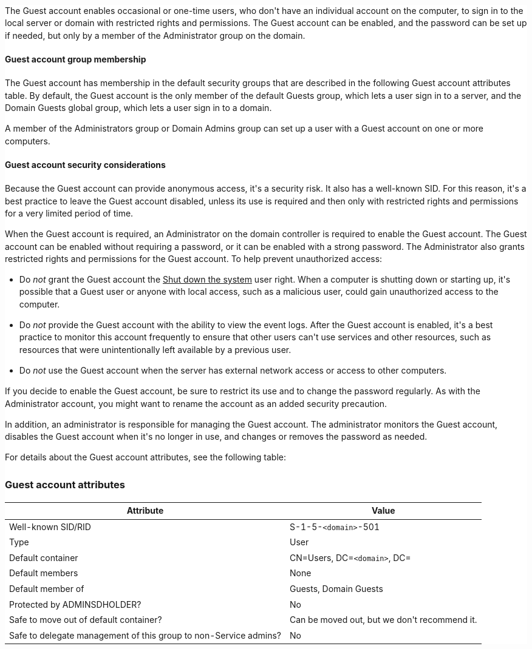 The Guest account enables occasional or one-time users, who don't have an individual account on the computer, to sign in to the local server or domain with restricted rights and permissions. The Guest account can be enabled, and the password can be set up if needed, but only by a member of the Administrator group on the domain.

#### Guest account group membership

The Guest account has membership in the default security groups that are described in the following Guest account attributes table. By default, the Guest account is the only member of the default Guests group, which lets a user sign in to a server, and the Domain Guests global group, which lets a user sign in to a domain.

A member of the Administrators group or Domain Admins group can set up a user with a Guest account on one or more computers.

#### Guest account security considerations

Because the Guest account can provide anonymous access, it's a security risk. It also has a well-known SID. For this reason, it's a best practice to leave the Guest account disabled, unless its use is required and then only with restricted rights and permissions for a very limited period of time.

When the Guest account is required, an Administrator on the domain controller is required to enable the Guest account. The Guest account can be enabled without requiring a password, or it can be enabled with a strong password. The Administrator also grants restricted rights and permissions for the Guest account. To help prevent unauthorized access:

- Do *not* grant the Guest account the [Shut down the system](/windows/device-security/security-policy-settings/shut-down-the-system) user right. When a computer is shutting down or starting up, it's possible that a Guest user or anyone with local access, such as a malicious user, could gain unauthorized access to the computer.

- Do *not* provide the Guest account with the ability to view the event logs. After the Guest account is enabled, it's a best practice to monitor this account frequently to ensure that other users can't use services and other resources, such as resources that were unintentionally left available by a previous user.

- Do *not* use the Guest account when the server has external network access or access to other computers.

If you decide to enable the Guest account, be sure to restrict its use and to change the password regularly. As with the Administrator account, you might want to rename the account as an added security precaution.

In addition, an administrator is responsible for managing the Guest account. The administrator monitors the Guest account, disables the Guest account when it's no longer in use, and changes or removes the password as needed.

For details about the Guest account attributes, see the following table:

### Guest account attributes

|Attribute|Value|
|--- |--- |
|Well-known SID/RID|S-1-5-`<domain>`-501|
|Type|User|
|Default container|CN=Users, DC=`<domain>`, DC=|
|Default members|None|
|Default member of|Guests, Domain Guests|
|Protected by ADMINSDHOLDER?|No|
|Safe to move out of default container?|Can be moved out, but we don't recommend it.|
|Safe to delegate management of this group to non-Service admins?|No|
